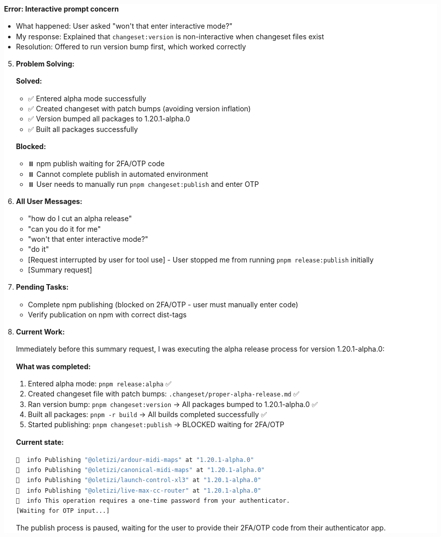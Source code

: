    **Error: Interactive prompt concern**
   - What happened: User asked "won't that enter interactive mode?"
   - My response: Explained that `changeset:version` is non-interactive when changeset files exist
   - Resolution: Offered to run version bump first, which worked correctly

5. **Problem Solving:**

   **Solved:**
   - ✅ Entered alpha mode successfully
   - ✅ Created changeset with patch bumps (avoiding version inflation)
   - ✅ Version bumped all packages to 1.20.1-alpha.0
   - ✅ Built all packages successfully

   **Blocked:**
   - ⏸️ npm publish waiting for 2FA/OTP code
   - ⏸️ Cannot complete publish in automated environment
   - ⏸️ User needs to manually run `pnpm changeset:publish` and enter OTP

6. **All User Messages:**
   - "how do I cut an alpha release"
   - "can you do it for me"
   - "won't that enter interactive mode?"
   - "do it"
   - [Request interrupted by user for tool use] - User stopped me from running `pnpm release:publish` initially
   - [Summary request]

7. **Pending Tasks:**
   - Complete npm publishing (blocked on 2FA/OTP - user must manually enter code)
   - Verify publication on npm with correct dist-tags

8. **Current Work:**
   
   Immediately before this summary request, I was executing the alpha release process for version 1.20.1-alpha.0:

   **What was completed:**
   1. Entered alpha mode: `pnpm release:alpha` ✅
   2. Created changeset file with patch bumps: `.changeset/proper-alpha-release.md` ✅
   3. Ran version bump: `pnpm changeset:version` → All packages bumped to 1.20.1-alpha.0 ✅
   4. Built all packages: `pnpm -r build` → All builds completed successfully ✅
   5. Started publishing: `pnpm changeset:publish` → BLOCKED waiting for 2FA/OTP

   **Current state:**
   ```bash
   🦋  info Publishing "@oletizi/ardour-midi-maps" at "1.20.1-alpha.0"
   🦋  info Publishing "@oletizi/canonical-midi-maps" at "1.20.1-alpha.0"
   🦋  info Publishing "@oletizi/launch-control-xl3" at "1.20.1-alpha.0"
   🦋  info Publishing "@oletizi/live-max-cc-router" at "1.20.1-alpha.0"
   🦋  info This operation requires a one-time password from your authenticator.
   [Waiting for OTP input...]
   ```

   The publish process is paused, waiting for the user to provide their 2FA/OTP code from their authenticator app.
